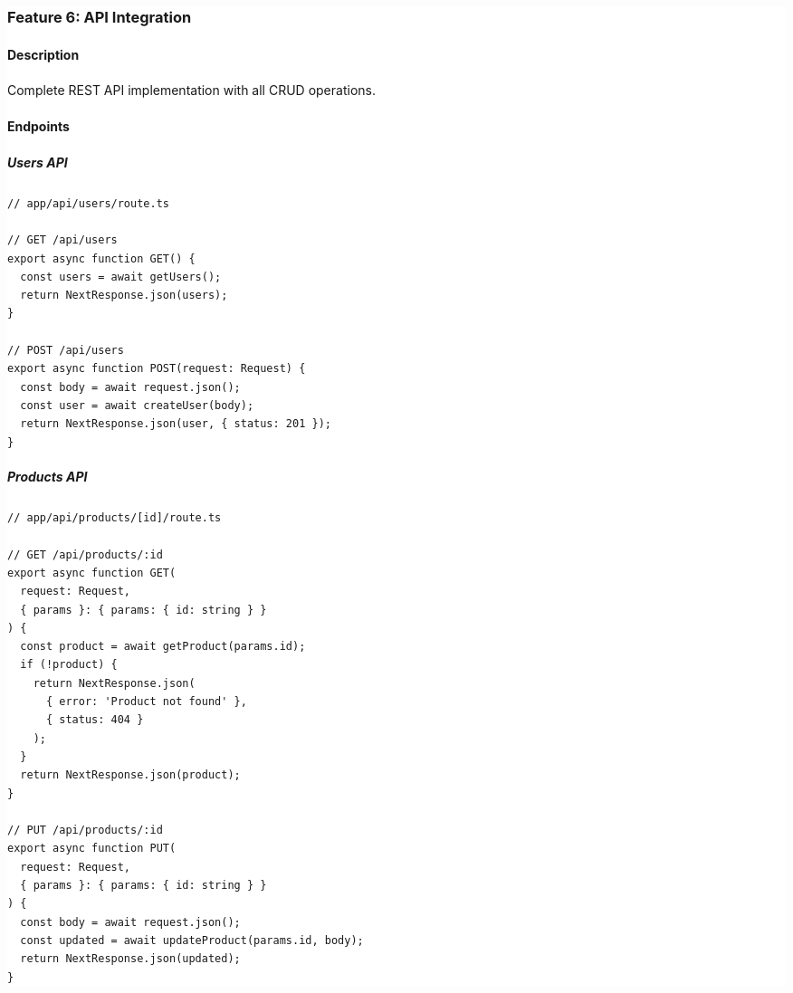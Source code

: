 
### Feature 6: API Integration

#### Description
Complete REST API implementation with all CRUD operations.

#### Endpoints

##### Users API
```tsx
// app/api/users/route.ts

// GET /api/users
export async function GET() {
  const users = await getUsers();
  return NextResponse.json(users);
}

// POST /api/users
export async function POST(request: Request) {
  const body = await request.json();
  const user = await createUser(body);
  return NextResponse.json(user, { status: 201 });
}
```

##### Products API
```tsx
// app/api/products/[id]/route.ts

// GET /api/products/:id
export async function GET(
  request: Request,
  { params }: { params: { id: string } }
) {
  const product = await getProduct(params.id);
  if (!product) {
    return NextResponse.json(
      { error: 'Product not found' },
      { status: 404 }
    );
  }
  return NextResponse.json(product);
}

// PUT /api/products/:id
export async function PUT(
  request: Request,
  { params }: { params: { id: string } }
) {
  const body = await request.json();
  const updated = await updateProduct(params.id, body);
  return NextResponse.json(updated);
}
```
